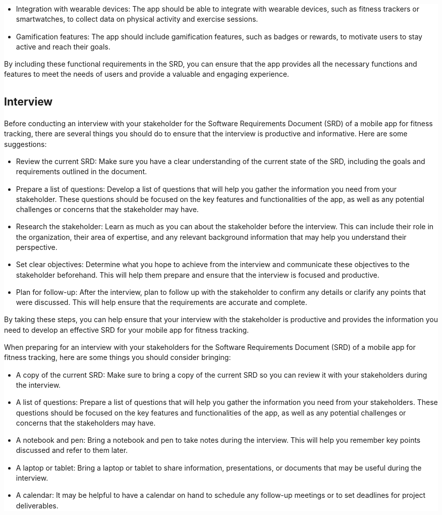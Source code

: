 - Integration with wearable devices: The app should be able to integrate with wearable devices, such as fitness trackers or smartwatches, to collect data on physical activity and exercise sessions.

- Gamification features: The app should include gamification features, such as badges or rewards, to motivate users to stay active and reach their goals.

By including these functional requirements in the SRD, you can ensure that the app provides all the necessary functions and features to meet the needs of users and provide a valuable and engaging experience.

## Interview

Before conducting an interview with your stakeholder for the Software Requirements Document (SRD) of a mobile app for fitness tracking, there are several things you should do to ensure that the interview is productive and informative. Here are some suggestions:

- Review the current SRD: Make sure you have a clear understanding of the current state of the SRD, including the goals and requirements outlined in the document.

- Prepare a list of questions: Develop a list of questions that will help you gather the information you need from your stakeholder. These questions should be focused on the key features and functionalities of the app, as well as any potential challenges or concerns that the stakeholder may have.

- Research the stakeholder: Learn as much as you can about the stakeholder before the interview. This can include their role in the organization, their area of expertise, and any relevant background information that may help you understand their perspective.

- Set clear objectives: Determine what you hope to achieve from the interview and communicate these objectives to the stakeholder beforehand. This will help them prepare and ensure that the interview is focused and productive.

- Plan for follow-up: After the interview, plan to follow up with the stakeholder to confirm any details or clarify any points that were discussed. This will help ensure that the requirements are accurate and complete.

By taking these steps, you can help ensure that your interview with the stakeholder is productive and provides the information you need to develop an effective SRD for your mobile app for fitness tracking.

When preparing for an interview with your stakeholders for the Software Requirements Document (SRD) of a mobile app for fitness tracking, here are some things you should consider bringing:

- A copy of the current SRD: Make sure to bring a copy of the current SRD so you can review it with your stakeholders during the interview.

- A list of questions: Prepare a list of questions that will help you gather the information you need from your stakeholders. These questions should be focused on the key features and functionalities of the app, as well as any potential challenges or concerns that the stakeholders may have.

- A notebook and pen: Bring a notebook and pen to take notes during the interview. This will help you remember key points discussed and refer to them later.

- A laptop or tablet: Bring a laptop or tablet to share information, presentations, or documents that may be useful during the interview.

- A calendar: It may be helpful to have a calendar on hand to schedule any follow-up meetings or to set deadlines for project deliverables.
